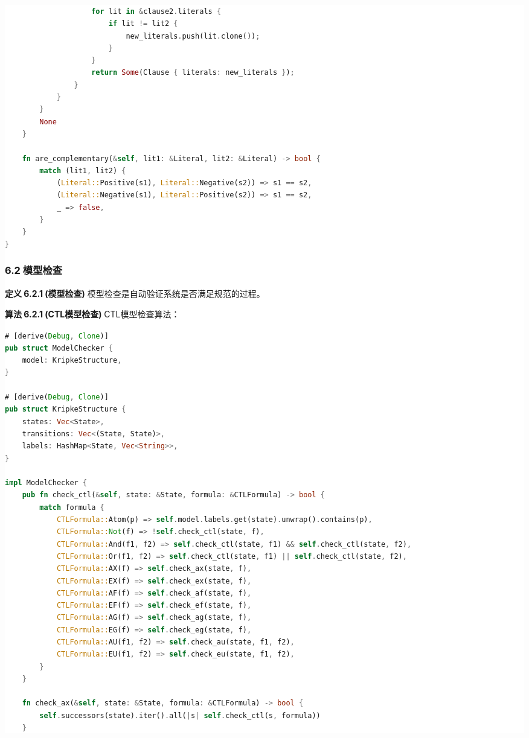 ```rust
                    for lit in &clause2.literals {
                        if lit != lit2 {
                            new_literals.push(lit.clone());
                        }
                    }
                    return Some(Clause { literals: new_literals });
                }
            }
        }
        None
    }

    fn are_complementary(&self, lit1: &Literal, lit2: &Literal) -> bool {
        match (lit1, lit2) {
            (Literal::Positive(s1), Literal::Negative(s2)) => s1 == s2,
            (Literal::Negative(s1), Literal::Positive(s2)) => s1 == s2,
            _ => false,
        }
    }
}
```

### 6.2 模型检查

**定义 6.2.1 (模型检查)**
模型检查是自动验证系统是否满足规范的过程。

**算法 6.2.1 (CTL模型检查)**
CTL模型检查算法：

```rust
# [derive(Debug, Clone)]
pub struct ModelChecker {
    model: KripkeStructure,
}

# [derive(Debug, Clone)]
pub struct KripkeStructure {
    states: Vec<State>,
    transitions: Vec<(State, State)>,
    labels: HashMap<State, Vec<String>>,
}

impl ModelChecker {
    pub fn check_ctl(&self, state: &State, formula: &CTLFormula) -> bool {
        match formula {
            CTLFormula::Atom(p) => self.model.labels.get(state).unwrap().contains(p),
            CTLFormula::Not(f) => !self.check_ctl(state, f),
            CTLFormula::And(f1, f2) => self.check_ctl(state, f1) && self.check_ctl(state, f2),
            CTLFormula::Or(f1, f2) => self.check_ctl(state, f1) || self.check_ctl(state, f2),
            CTLFormula::AX(f) => self.check_ax(state, f),
            CTLFormula::EX(f) => self.check_ex(state, f),
            CTLFormula::AF(f) => self.check_af(state, f),
            CTLFormula::EF(f) => self.check_ef(state, f),
            CTLFormula::AG(f) => self.check_ag(state, f),
            CTLFormula::EG(f) => self.check_eg(state, f),
            CTLFormula::AU(f1, f2) => self.check_au(state, f1, f2),
            CTLFormula::EU(f1, f2) => self.check_eu(state, f1, f2),
        }
    }

    fn check_ax(&self, state: &State, formula: &CTLFormula) -> bool {
        self.successors(state).iter().all(|s| self.check_ctl(s, formula))
    }
```
